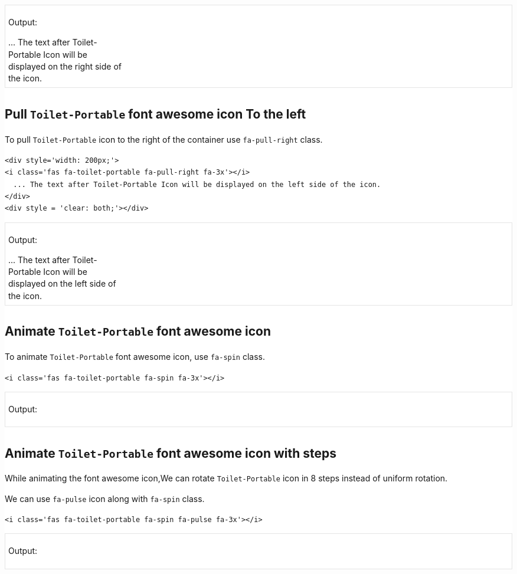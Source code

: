 <div style='border:1px solid rgba(0,0,0,.1);margin-bottom:10px;padding:5px;'>
<p>Output:</p>


<div style='width: 200px;'>
<i class='fas fa-toilet-portable fa-pull-left fa-3x'></i>
  ... The text after Toilet-Portable Icon will be displayed on the right side of the icon.
</div>
<div style = 'clear: both;'></div>
</div>

## Pull `Toilet-Portable` font awesome icon To the left
To pull `Toilet-Portable` icon to the right of the container use `fa-pull-right` class.
```
<div style='width: 200px;'>
<i class='fas fa-toilet-portable fa-pull-right fa-3x'></i>
  ... The text after Toilet-Portable Icon will be displayed on the left side of the icon.
</div>
<div style = 'clear: both;'></div>
```

<div style='border:1px solid rgba(0,0,0,.1);margin-bottom:10px;padding:5px;'>
<p>Output:</p>


<div style='width: 200px;'>
<i class='fas fa-toilet-portable fa-pull-right fa-3x'></i>
  ... The text after Toilet-Portable Icon will be displayed on the left side of the icon.
</div>
<div style = 'clear: both;'></div>
</div>

## Animate `Toilet-Portable` font awesome icon
To animate `Toilet-Portable` font awesome icon, use `fa-spin` class.
```
<i class='fas fa-toilet-portable fa-spin fa-3x'></i>
```

<div style='border:1px solid rgba(0,0,0,.1);margin-bottom:10px;padding:5px;'>
<p>Output:</p>


<i class='fas fa-toilet-portable fa-spin fa-3x'></i>
</div>

## Animate `Toilet-Portable` font awesome icon with steps
While animating the font awesome icon,We can rotate `Toilet-Portable` icon in 8 steps instead of uniform rotation.

We can use `fa-pulse` icon along with `fa-spin` class.
```
<i class='fas fa-toilet-portable fa-spin fa-pulse fa-3x'></i>
```

<div style='border:1px solid rgba(0,0,0,.1);margin-bottom:10px;padding:5px;'>
<p>Output:</p>
